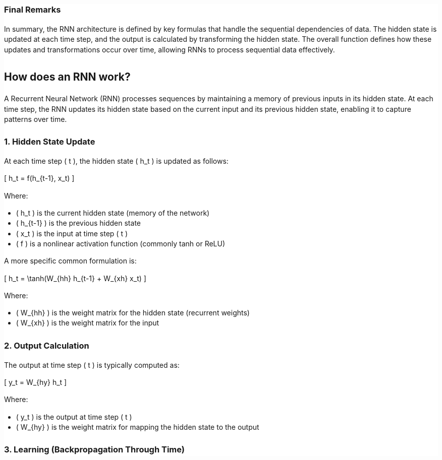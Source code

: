 
### Final Remarks

In summary, the RNN architecture is defined by key formulas that handle the sequential dependencies of data. The hidden state is updated at each time step, and the output is calculated by transforming the hidden state. The overall function defines how these updates and transformations occur over time, allowing RNNs to process sequential data effectively.
 


## How does an RNN work?

A Recurrent Neural Network (RNN) processes sequences by maintaining a memory of previous inputs in its hidden state. At each time step, the RNN updates its hidden state based on the current input and its previous hidden state, enabling it to capture patterns over time.

### 1. Hidden State Update

At each time step \( t \), the hidden state \( h_t \) is updated as follows:

\[
h_t = f(h_{t-1}, x_t)
\]

Where:

- \( h_t \) is the current hidden state (memory of the network)
- \( h_{t-1} \) is the previous hidden state
- \( x_t \) is the input at time step \( t \)
- \( f \) is a nonlinear activation function (commonly tanh or ReLU)

A more specific common formulation is:

\[
h_t = \tanh(W_{hh} h_{t-1} + W_{xh} x_t)
\]

Where:

- \( W_{hh} \) is the weight matrix for the hidden state (recurrent weights)
- \( W_{xh} \) is the weight matrix for the input

### 2. Output Calculation

The output at time step \( t \) is typically computed as:

\[
y_t = W_{hy} h_t
\]

Where:

- \( y_t \) is the output at time step \( t \)
- \( W_{hy} \) is the weight matrix for mapping the hidden state to the output

### 3. Learning (Backpropagation Through Time)

